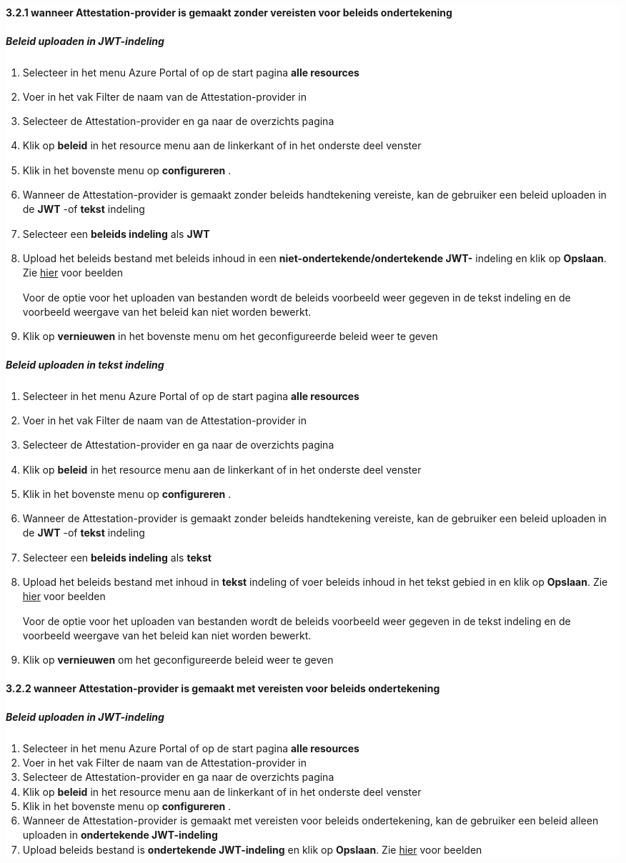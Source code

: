 #### <a name="321-when-attestation-provider-is-created-without-policy-signing-requirement"></a>3.2.1 wanneer Attestation-provider is gemaakt zonder vereisten voor beleids ondertekening

##### <a name="upload-policy-in-jwt-format"></a>Beleid uploaden in JWT-indeling

1.  Selecteer in het menu Azure Portal of op de start pagina **alle resources**
2.  Voer in het vak Filter de naam van de Attestation-provider in
3.  Selecteer de Attestation-provider en ga naar de overzichts pagina
4.  Klik op **beleid** in het resource menu aan de linkerkant of in het onderste deel venster
5.  Klik in het bovenste menu op **configureren** .
6.  Wanneer de Attestation-provider is gemaakt zonder beleids handtekening vereiste, kan de gebruiker een beleid uploaden in de **JWT** -of **tekst** indeling
7.  Selecteer een **beleids indeling** als **JWT**
8.  Upload het beleids bestand met beleids inhoud in een **niet-ondertekende/ondertekende JWT-** indeling en klik op **Opslaan**. Zie [hier](./policy-examples.md) voor beelden
    
    Voor de optie voor het uploaden van bestanden wordt de beleids voorbeeld weer gegeven in de tekst indeling en de voorbeeld weergave van het beleid kan niet worden bewerkt.

7.  Klik op **vernieuwen** in het bovenste menu om het geconfigureerde beleid weer te geven

##### <a name="upload-policy-in-text-format"></a>Beleid uploaden in tekst indeling

1.  Selecteer in het menu Azure Portal of op de start pagina **alle resources**
2.  Voer in het vak Filter de naam van de Attestation-provider in
3.  Selecteer de Attestation-provider en ga naar de overzichts pagina
4.  Klik op **beleid** in het resource menu aan de linkerkant of in het onderste deel venster
5.  Klik in het bovenste menu op **configureren** .
6.  Wanneer de Attestation-provider is gemaakt zonder beleids handtekening vereiste, kan de gebruiker een beleid uploaden in de **JWT** -of **tekst** indeling
7.  Selecteer een **beleids indeling** als **tekst**
8.  Upload het beleids bestand met inhoud in **tekst** indeling of voer beleids inhoud in het tekst gebied in en klik op **Opslaan**. Zie [hier](./policy-examples.md) voor beelden

    Voor de optie voor het uploaden van bestanden wordt de beleids voorbeeld weer gegeven in de tekst indeling en de voorbeeld weergave van het beleid kan niet worden bewerkt.

8.  Klik op **vernieuwen** om het geconfigureerde beleid weer te geven

#### <a name="322-when-attestation-provider-is-created-with-policy-signing-requirement"></a>3.2.2 wanneer Attestation-provider is gemaakt met vereisten voor beleids ondertekening

##### <a name="upload-policy-in-jwt-format"></a>Beleid uploaden in JWT-indeling

1.  Selecteer in het menu Azure Portal of op de start pagina **alle resources**
2.  Voer in het vak Filter de naam van de Attestation-provider in
3.  Selecteer de Attestation-provider en ga naar de overzichts pagina
4.  Klik op **beleid** in het resource menu aan de linkerkant of in het onderste deel venster
5.  Klik in het bovenste menu op **configureren** .
6.  Wanneer de Attestation-provider is gemaakt met vereisten voor beleids ondertekening, kan de gebruiker een beleid alleen uploaden in **ondertekende JWT-indeling**
7.  Upload beleids bestand is **ondertekende JWT-indeling** en klik op **Opslaan**. Zie [hier](./policy-examples.md) voor beelden
